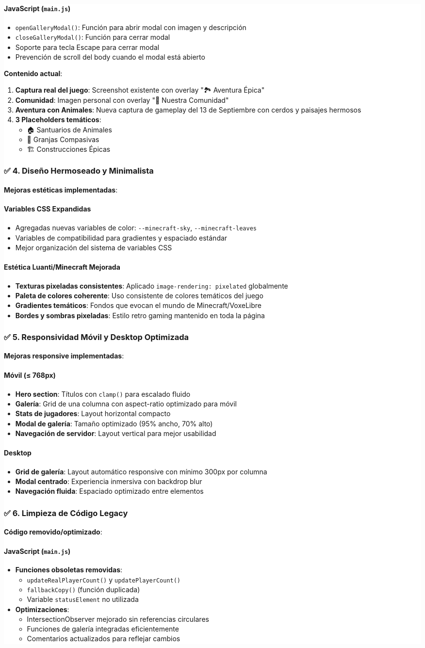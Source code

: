 #### JavaScript (`main.js`)
- `openGalleryModal()`: Función para abrir modal con imagen y descripción
- `closeGalleryModal()`: Función para cerrar modal
- Soporte para tecla Escape para cerrar modal
- Prevención de scroll del body cuando el modal está abierto

**Contenido actual**:
1. **Captura real del juego**: Screenshot existente con overlay "🏞️ Aventura Épica"
2. **Comunidad**: Imagen personal con overlay "👥 Nuestra Comunidad"
3. **Aventura con Animales**: Nueva captura de gameplay del 13 de Septiembre con cerdos y paisajes hermosos
4. **3 Placeholders temáticos**:
   - 🏠 Santuarios de Animales
   - 🌱 Granjas Compasivas
   - 🏗️ Construcciones Épicas

### ✅ 4. Diseño Hermoseado y Minimalista

**Mejoras estéticas implementadas**:

#### Variables CSS Expandidas
- Agregadas nuevas variables de color: `--minecraft-sky`, `--minecraft-leaves`
- Variables de compatibilidad para gradientes y espaciado estándar
- Mejor organización del sistema de variables CSS

#### Estética Luanti/Minecraft Mejorada
- **Texturas pixeladas consistentes**: Aplicado `image-rendering: pixelated` globalmente
- **Paleta de colores coherente**: Uso consistente de colores temáticos del juego
- **Gradientes temáticos**: Fondos que evocan el mundo de Minecraft/VoxeLibre
- **Bordes y sombras pixeladas**: Estilo retro gaming mantenido en toda la página

### ✅ 5. Responsividad Móvil y Desktop Optimizada

**Mejoras responsive implementadas**:

#### Móvil (≤ 768px)
- **Hero section**: Títulos con `clamp()` para escalado fluido
- **Galería**: Grid de una columna con aspect-ratio optimizado para móvil
- **Stats de jugadores**: Layout horizontal compacto
- **Modal de galería**: Tamaño optimizado (95% ancho, 70% alto)
- **Navegación de servidor**: Layout vertical para mejor usabilidad

#### Desktop
- **Grid de galería**: Layout automático responsive con mínimo 300px por columna
- **Modal centrado**: Experiencia inmersiva con backdrop blur
- **Navegación fluida**: Espaciado optimizado entre elementos

### ✅ 6. Limpieza de Código Legacy

**Código removido/optimizado**:

#### JavaScript (`main.js`)
- **Funciones obsoletas removidas**:
  - `updateRealPlayerCount()` y `updatePlayerCount()`
  - `fallbackCopy()` (función duplicada)
  - Variable `statusElement` no utilizada
- **Optimizaciones**:
  - IntersectionObserver mejorado sin referencias circulares
  - Funciones de galería integradas eficientemente
  - Comentarios actualizados para reflejar cambios

